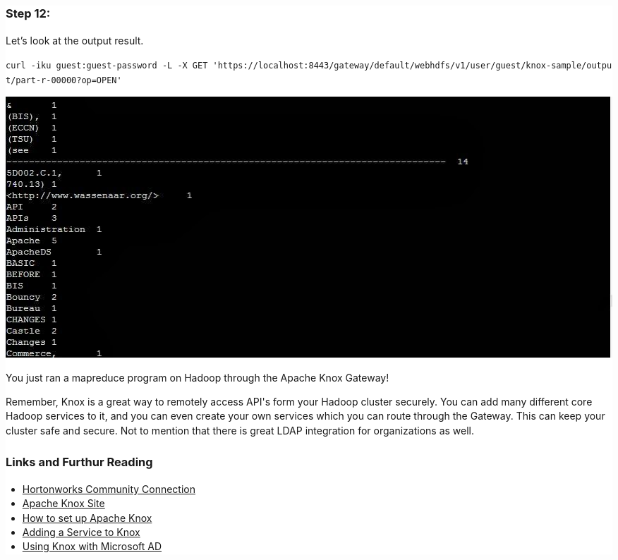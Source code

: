 ### Step 12:

Let’s look at the output result.

    curl -iku guest:guest-password -L -X GET 'https://localhost:8443/gateway/default/webhdfs/v1/user/guest/knox-sample/output/part-r-00000?op=OPEN'

![enter image description here](../../../assets/securing-hadoop-with-knox/results.JPG "results.JPG")

You just ran a mapreduce program on Hadoop through the Apache Knox Gateway!

Remember, Knox is a great way to remotely access API's form your Hadoop cluster securely. You can add many different core Hadoop services to it, and you can even create your own services which you can route through the Gateway. This can keep your cluster safe and secure. Not to mention that there is great LDAP integration for organizations as well.

### Links and Furthur Reading

- [Hortonworks Community Connection](https://community.hortonworks.com/search.html?f=&type=question&redirect=search%2Fsearch&sort=relevance&q=knox)
- [Apache Knox Site](http://knox.apache.org)
- [How to set up Apache Knox](http://kminder.github.io/knox/2015/11/18/setting-up-knox.html)
- [Adding a Service to Knox](http://kminder.github.io/knox/2015/11/16/adding-a-service-to-knox.html)
- [Using Knox with Microsoft AD](http://kminder.github.io/knox/2015/11/18/knox-with-activedirectory.html)